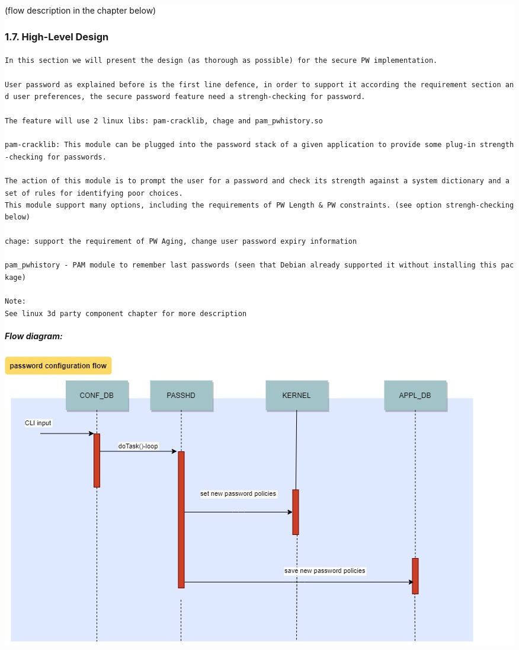 (flow description in the chapter below)

###  1.7. <a name='High-LevelDesign'></a>High-Level Design 

	In this section we will present the design (as thorough as possible) for the secure PW implementation.

	User password as explained before is the first line defence, in order to support it according the requirement section and user preferences, the secure password feature need a strengh-checking for password.
			
	The feature will use 2 linux libs: pam-cracklib, chage and pam_pwhistory.so

	pam-cracklib: This module can be plugged into the password stack of a given application to provide some plug-in strength-checking for passwords.

	The action of this module is to prompt the user for a password and check its strength against a system dictionary and a set of rules for identifying poor choices.
	This module support many options, including the requirements of PW Length & PW constraints. (see option strengh-checking below)

	chage: support the requirement of PW Aging, change user password expiry information

	pam_pwhistory - PAM module to remember last passwords (seen that Debian already supported it without installing this package)

	Note:
	See linux 3d party component chapter for more description


##### Flow diagram:

![password hardening flow](ph_diagram.jpg)
